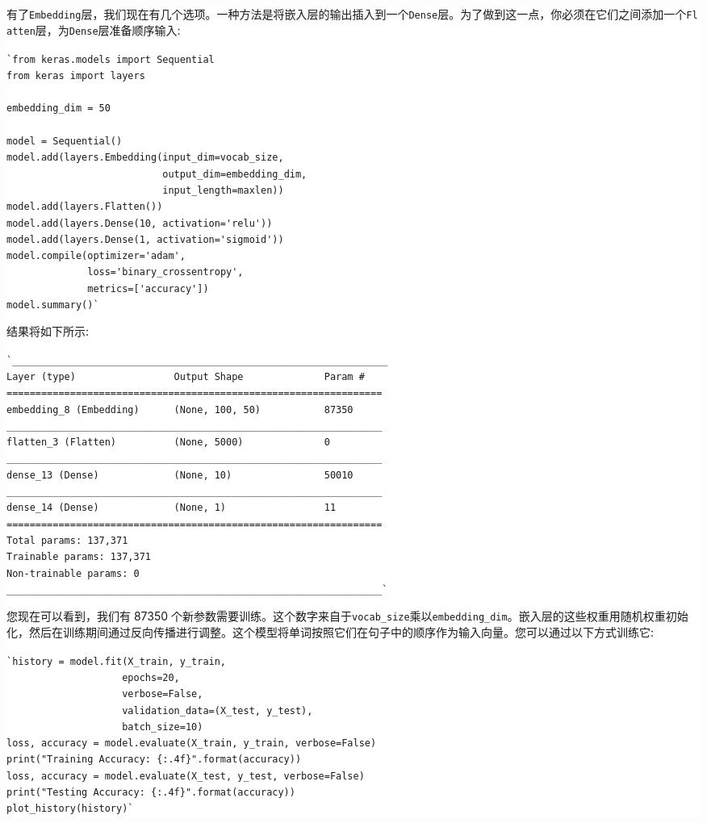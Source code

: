 有了`Embedding`层，我们现在有几个选项。一种方法是将嵌入层的输出插入到一个`Dense`层。为了做到这一点，你必须在它们之间添加一个`Flatten`层，为`Dense`层准备顺序输入:

```
`from keras.models import Sequential
from keras import layers

embedding_dim = 50

model = Sequential()
model.add(layers.Embedding(input_dim=vocab_size, 
                           output_dim=embedding_dim, 
                           input_length=maxlen))
model.add(layers.Flatten())
model.add(layers.Dense(10, activation='relu'))
model.add(layers.Dense(1, activation='sigmoid'))
model.compile(optimizer='adam',
              loss='binary_crossentropy',
              metrics=['accuracy'])
model.summary()` 
```

结果将如下所示:

```
`_________________________________________________________________
Layer (type)                 Output Shape              Param # 
=================================================================
embedding_8 (Embedding)      (None, 100, 50)           87350 
_________________________________________________________________
flatten_3 (Flatten)          (None, 5000)              0 
_________________________________________________________________
dense_13 (Dense)             (None, 10)                50010 
_________________________________________________________________
dense_14 (Dense)             (None, 1)                 11 
=================================================================
Total params: 137,371
Trainable params: 137,371
Non-trainable params: 0
_________________________________________________________________` 
```

您现在可以看到，我们有 87350 个新参数需要训练。这个数字来自于`vocab_size`乘以`embedding_dim`。嵌入层的这些权重用随机权重初始化，然后在训练期间通过反向传播进行调整。这个模型将单词按照它们在句子中的顺序作为输入向量。您可以通过以下方式训练它:

```
`history = model.fit(X_train, y_train,
                    epochs=20,
                    verbose=False,
                    validation_data=(X_test, y_test),
                    batch_size=10)
loss, accuracy = model.evaluate(X_train, y_train, verbose=False)
print("Training Accuracy: {:.4f}".format(accuracy))
loss, accuracy = model.evaluate(X_test, y_test, verbose=False)
print("Testing Accuracy: {:.4f}".format(accuracy))
plot_history(history)` 
```
